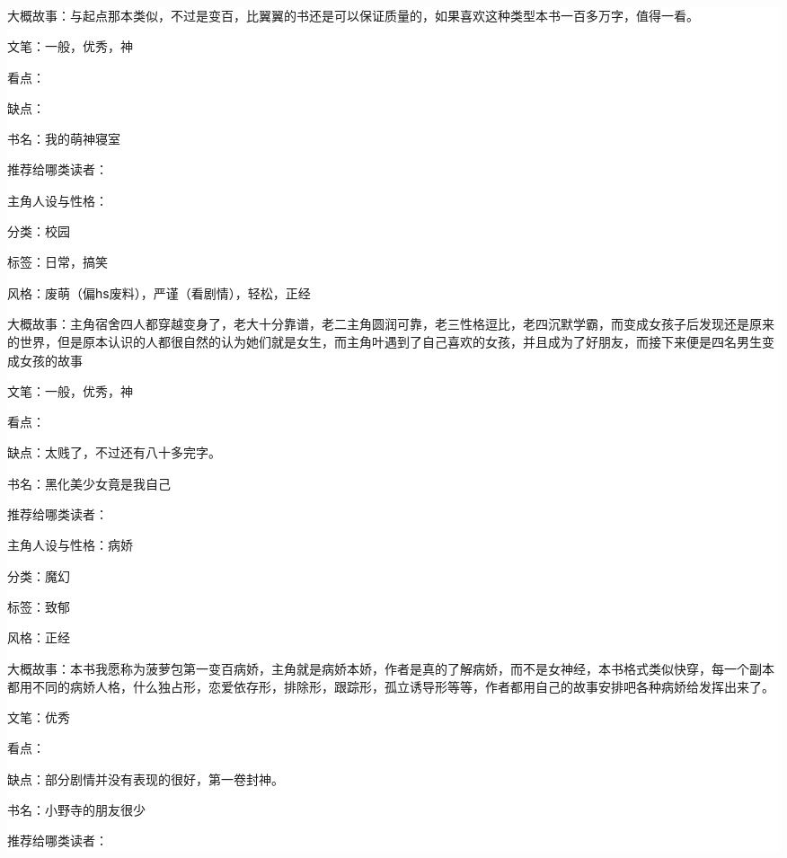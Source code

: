 ​大概故事：与起点那本类似，不过是变百，比翼翼的书还是可以保证质量的，如果喜欢这种类型本书一百多万字，值得一看。

​文笔：一般，优秀，神

​看点：

​缺点：





书名：我的萌神寝室

​推荐给哪类读者：

​主角人设与性格：

​分类：校园

​标签：日常，搞笑

​风格：废萌（偏hs废料），严谨（看剧情），轻松，正经

​大概故事：主角宿舍四人都穿越变身了，老大十分靠谱，老二主角圆润可靠，老三性格逗比，老四沉默学霸，而变成女孩子后发现还是原来的世界，但是原本认识的人都很自然的认为她们就是女生，而主角叶遇到了自己喜欢的女孩，并且成为了好朋友，而接下来便是四名男生变成女孩的故事

​文笔：一般，优秀，神

​看点：

​缺点：太贱了，不过还有八十多完字。







书名：黑化美少女竟是我自己

​推荐给哪类读者：

​主角人设与性格：病娇

​分类：魔幻

​标签：致郁

​风格：正经

​大概故事：本书我愿称为菠萝包第一变百病娇，主角就是病娇本娇，作者是真的了解病娇，而不是女神经，本书格式类似快穿，每一个副本都用不同的病娇人格，什么独占形，恋爱依存形，排除形，跟踪形，孤立诱导形等等，作者都用自己的故事安排吧各种病娇给发挥出来了。

​文笔：优秀

​看点：

​缺点：部分剧情并没有表现的很好，第一卷封神。







书名：小野寺的朋友很少

​推荐给哪类读者：
